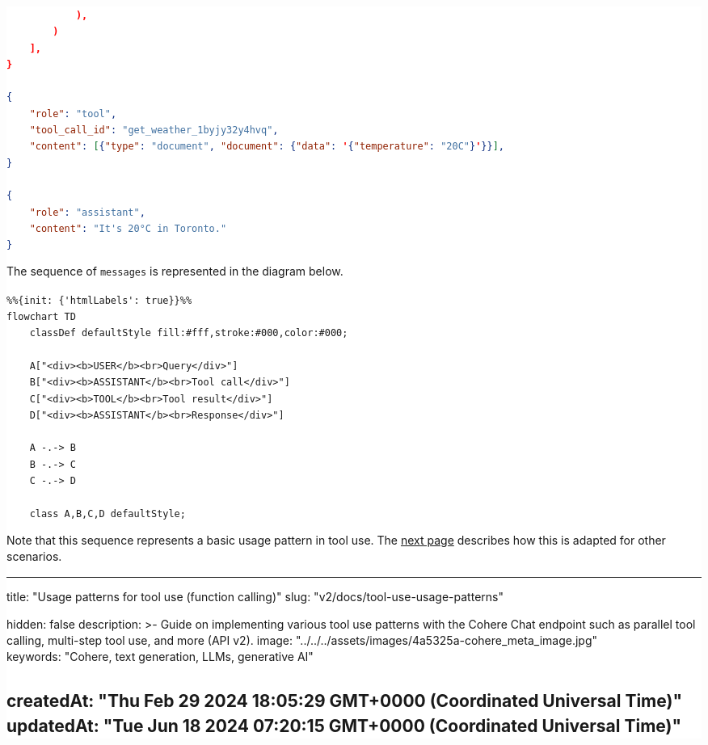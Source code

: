 ```json
            ),
        )
    ],
}

{
    "role": "tool",
    "tool_call_id": "get_weather_1byjy32y4hvq",
    "content": [{"type": "document", "document": {"data": '{"temperature": "20C"}'}}],
}

{   
    "role": "assistant", 
    "content": "It's 20°C in Toronto."
}
```

The sequence of `messages` is represented in the diagram below.

```mermaid
%%{init: {'htmlLabels': true}}%%
flowchart TD
    classDef defaultStyle fill:#fff,stroke:#000,color:#000;

    A["<div><b>USER</b><br>Query</div>"]
    B["<div><b>ASSISTANT</b><br>Tool call</div>"]
    C["<div><b>TOOL</b><br>Tool result</div>"]
    D["<div><b>ASSISTANT</b><br>Response</div>"]

    A -.-> B
    B -.-> C
    C -.-> D

    class A,B,C,D defaultStyle;
```


Note that this sequence represents a basic usage pattern in tool use. The [next page](https://docs.cohere.com/v2/docs/tool-use-usage-patterns) describes how this is adapted for other scenarios.


---
title: "Usage patterns for tool use (function calling)"
slug: "v2/docs/tool-use-usage-patterns"

hidden: false 
description: >-
   Guide on implementing various tool use patterns with the Cohere Chat endpoint such as parallel tool calling, multi-step tool use, and more (API v2).
image: "../../../assets/images/4a5325a-cohere_meta_image.jpg"  
keywords: "Cohere, text generation, LLMs, generative AI"

createdAt: "Thu Feb 29 2024 18:05:29 GMT+0000 (Coordinated Universal Time)"
updatedAt: "Tue Jun 18 2024 07:20:15 GMT+0000 (Coordinated Universal Time)"
---
